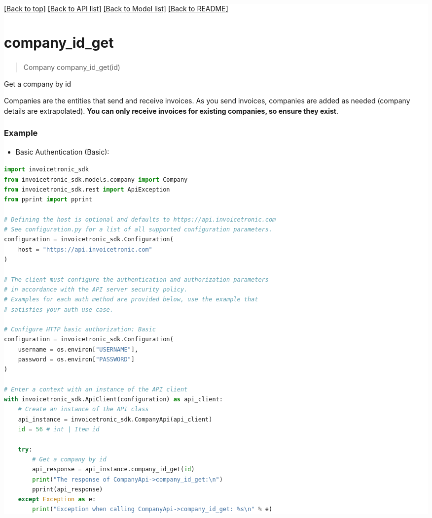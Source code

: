 [[Back to top]](#) [[Back to API list]](../README.md#documentation-for-api-endpoints) [[Back to Model list]](../README.md#documentation-for-models) [[Back to README]](../README.md)

# **company_id_get**
> Company company_id_get(id)

Get a company by id

Companies are the entities that send and receive invoices. As you send invoices, companies are added as needed (company details are extrapolated). **You can only receive invoices for existing companies, so ensure they exist**.

### Example

* Basic Authentication (Basic):

```python
import invoicetronic_sdk
from invoicetronic_sdk.models.company import Company
from invoicetronic_sdk.rest import ApiException
from pprint import pprint

# Defining the host is optional and defaults to https://api.invoicetronic.com
# See configuration.py for a list of all supported configuration parameters.
configuration = invoicetronic_sdk.Configuration(
    host = "https://api.invoicetronic.com"
)

# The client must configure the authentication and authorization parameters
# in accordance with the API server security policy.
# Examples for each auth method are provided below, use the example that
# satisfies your auth use case.

# Configure HTTP basic authorization: Basic
configuration = invoicetronic_sdk.Configuration(
    username = os.environ["USERNAME"],
    password = os.environ["PASSWORD"]
)

# Enter a context with an instance of the API client
with invoicetronic_sdk.ApiClient(configuration) as api_client:
    # Create an instance of the API class
    api_instance = invoicetronic_sdk.CompanyApi(api_client)
    id = 56 # int | Item id

    try:
        # Get a company by id
        api_response = api_instance.company_id_get(id)
        print("The response of CompanyApi->company_id_get:\n")
        pprint(api_response)
    except Exception as e:
        print("Exception when calling CompanyApi->company_id_get: %s\n" % e)
```
